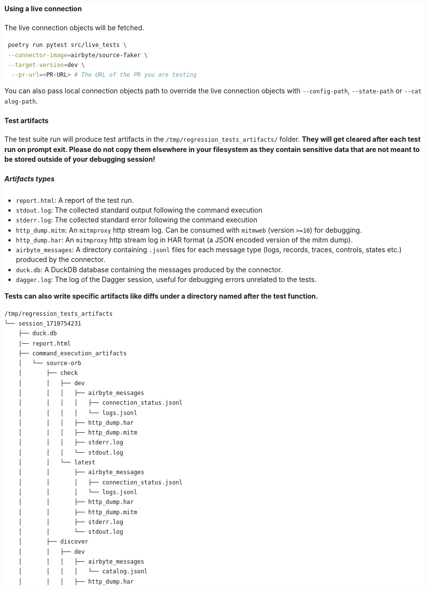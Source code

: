 #### Using a live connection

The live connection objects will be fetched.

```bash
 poetry run pytest src/live_tests \
 --connector-image=airbyte/source-faker \
 --target-version=dev \
  --pr-url=<PR-URL> # The URL of the PR you are testing
```

You can also pass local connection objects path to override the live connection objects with `--config-path`, `--state-path` or `--catalog-path`.

#### Test artifacts

The test suite run will produce test artifacts in the `/tmp/regression_tests_artifacts/` folder.
**They will get cleared after each test run on prompt exit. Please do not copy them elsewhere in your filesystem as they contain sensitive data that are not meant to be stored outside of your debugging session!**

##### Artifacts types

- `report.html`: A report of the test run.
- `stdout.log`: The collected standard output following the command execution
- `stderr.log`: The collected standard error following the command execution
- `http_dump.mitm`: An `mitmproxy` http stream log. Can be consumed with `mitmweb` (version `>=10`) for debugging.
- `http_dump.har`: An `mitmproxy` http stream log in HAR format (a JSON encoded version of the mitm dump).
- `airbyte_messages`: A directory containing `.jsonl` files for each message type (logs, records, traces, controls, states etc.) produced by the connector.
- `duck.db`: A DuckDB database containing the messages produced by the connector.
- `dagger.log`: The log of the Dagger session, useful for debugging errors unrelated to the tests.

**Tests can also write specific artifacts like diffs under a directory named after the test function.**

```
/tmp/regression_tests_artifacts
└── session_1710754231
    ├── duck.db
    |── report.html
    ├── command_execution_artifacts
    │   └── source-orb
    │       ├── check
    │       │   ├── dev
    │       │   │   ├── airbyte_messages
    │       │   │   │   ├── connection_status.jsonl
    │       │   │   │   └── logs.jsonl
    │       │   │   ├── http_dump.har
    │       │   │   ├── http_dump.mitm
    │       │   │   ├── stderr.log
    │       │   │   └── stdout.log
    │       │   └── latest
    │       │       ├── airbyte_messages
    │       │       │   ├── connection_status.jsonl
    │       │       │   └── logs.jsonl
    │       │       ├── http_dump.har
    │       │       ├── http_dump.mitm
    │       │       ├── stderr.log
    │       │       └── stdout.log
    │       ├── discover
    │       │   ├── dev
    │       │   │   ├── airbyte_messages
    │       │   │   │   └── catalog.jsonl
    │       │   │   ├── http_dump.har
```
